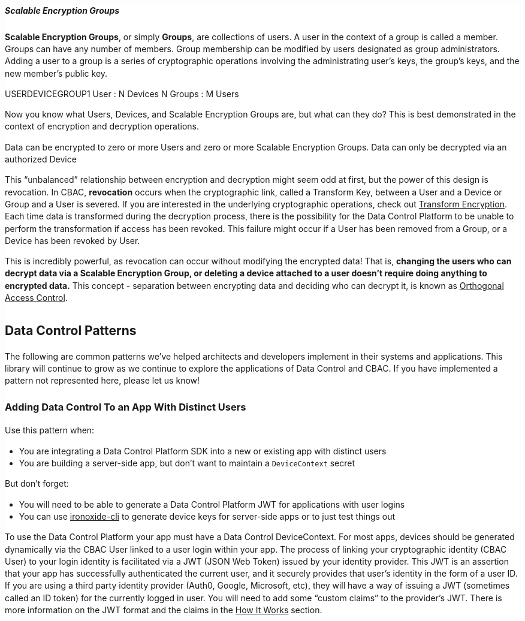 ##### Scalable Encryption Groups

**Scalable Encryption Groups**, or simply **Groups**, are collections of users. A user in the context of a group is called a member. Groups can have any number of members. Group membership can be modified by users designated as group administrators. Adding a user to a group is a series of cryptographic operations involving the administrating user’s keys, the group’s keys, and the new member’s public key.

USERDEVICEGROUP1 User : N Devices  N Groups : M Users 

Now you know what Users, Devices, and Scalable Encryption Groups are, but what can they do? This is best demonstrated in the context of encryption and decryption operations.

Data can be encrypted to zero or more Users and zero or more Scalable Encryption Groups. Data can only be decrypted via an authorized Device

This “unbalanced” relationship between encryption and decryption might seem odd at first, but the power of this design is revocation. In CBAC, **revocation** occurs when the cryptographic link, called a Transform Key, between a User and a Device or Group and a User is severed. If you are interested in the underlying cryptographic operations, check out [Transform Encryption](https://ironcorelabs.com/docs/data-control-platform/concepts/transform-encryption/). Each time data is transformed during the decryption process, there is the possibility for the Data Control Platform to be unable to perform the transformation if access has been revoked. This failure might occur if a User has been removed from a Group, or a Device has been revoked by User.

This is incredibly powerful, as revocation can occur without modifying the encrypted data! That is, **changing the users who can decrypt data via a Scalable Encryption Group, or deleting a device attached to a user doesn’t require doing anything to encrypted data.** This concept - separation between encrypting data and deciding who can decrypt it, is known as [Orthogonal Access Control](https://ironcorelabs.com/docs/data-control-platform/concepts/orthogonal-access/).

## Data Control Patterns

The following are common patterns we’ve helped architects and developers implement in their systems and applications. This library will continue to grow as we continue to explore the applications of Data Control and CBAC. If you have implemented a pattern not represented here, please let us know!

### Adding Data Control To an App With Distinct Users

Use this pattern when:

- You are integrating a Data Control Platform SDK into a new or existing app with distinct users
- You are building a server-side app, but don’t want to maintain a `DeviceContext` secret

But don’t forget:

- You will need to be able to generate a Data Control Platform JWT for applications with user logins
- You can use [ironoxide-cli](https://github.com/IronCoreLabs/ironoxide-cli) to generate device keys for server-side apps or to just test things out

To use the Data Control Platform your app must have a Data Control DeviceContext. For most apps, devices should be generated dynamically via the CBAC User linked to a user login within your app. The process of linking your cryptographic identity (CBAC User) to your login identity is facilitated via a JWT (JSON Web Token) issued by your identity provider. This JWT is an assertion that your app has successfully authenticated the current user, and it securely provides that user’s identity in the form of a user ID. If you are using a third party identity provider (Auth0, Google, Microsoft, etc), they will have a way of issuing a JWT (sometimes called an ID token) for the currently logged in user. You will need to add some “custom claims” to the provider’s JWT. There is more information on the JWT format and the claims in the [How It Works](https://ironcorelabs.com/docs/data-control-platform/how-it-works/jwts/) section.
